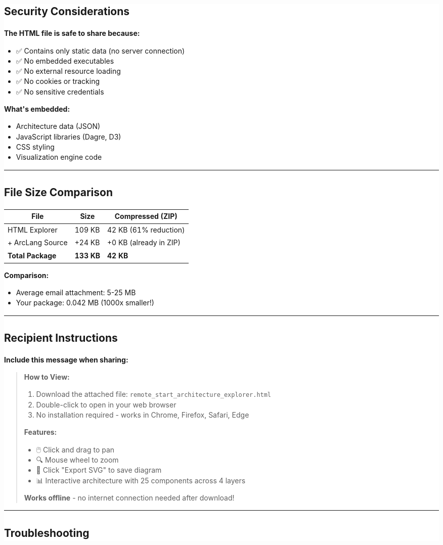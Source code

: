 ## Security Considerations

**The HTML file is safe to share because:**
- ✅ Contains only static data (no server connection)
- ✅ No embedded executables
- ✅ No external resource loading
- ✅ No cookies or tracking
- ✅ No sensitive credentials

**What's embedded:**
- Architecture data (JSON)
- JavaScript libraries (Dagre, D3)
- CSS styling
- Visualization engine code

---

## File Size Comparison

| File | Size | Compressed (ZIP) |
|------|------|------------------|
| HTML Explorer | 109 KB | 42 KB (61% reduction) |
| + ArcLang Source | +24 KB | +0 KB (already in ZIP) |
| **Total Package** | **133 KB** | **42 KB** |

**Comparison:**
- Average email attachment: 5-25 MB
- Your package: 0.042 MB (1000x smaller!)

---

## Recipient Instructions

**Include this message when sharing:**

> **How to View:**
> 1. Download the attached file: `remote_start_architecture_explorer.html`
> 2. Double-click to open in your web browser
> 3. No installation required - works in Chrome, Firefox, Safari, Edge
> 
> **Features:**
> - 🖱️ Click and drag to pan
> - 🔍 Mouse wheel to zoom
> - 📄 Click "Export SVG" to save diagram
> - 📊 Interactive architecture with 25 components across 4 layers
> 
> **Works offline** - no internet connection needed after download!

---

## Troubleshooting
